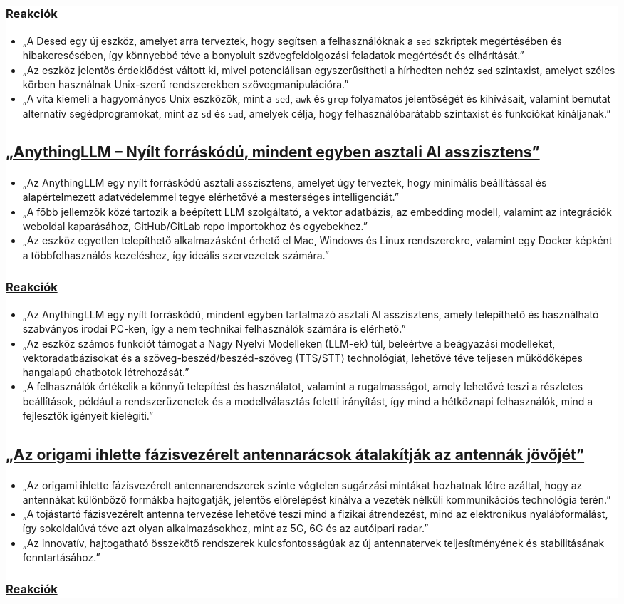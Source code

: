 ### [Reakciók](https://news.ycombinator.com/item?id=41453557)

- „A Desed egy új eszköz, amelyet arra terveztek, hogy segítsen a felhasználóknak a `sed` szkriptek megértésében és hibakeresésében, így könnyebbé téve a bonyolult szövegfeldolgozási feladatok megértését és elhárítását.”
- „Az eszköz jelentős érdeklődést váltott ki, mivel potenciálisan egyszerűsítheti a hírhedten nehéz `sed` szintaxist, amelyet széles körben használnak Unix-szerű rendszerekben szövegmanipulációra.”
- „A vita kiemeli a hagyományos Unix eszközök, mint a `sed`, `awk` és `grep` folyamatos jelentőségét és kihívásait, valamint bemutat alternatív segédprogramokat, mint az `sd` és `sad`, amelyek célja, hogy felhasználóbarátabb szintaxist és funkciókat kínáljanak.”

## [„AnythingLLM – Nyílt forráskódú, mindent egyben asztali AI asszisztens”](https://github.com/Mintplex-Labs/anything-llm)

- „Az AnythingLLM egy nyílt forráskódú asztali asszisztens, amelyet úgy terveztek, hogy minimális beállítással és alapértelmezett adatvédelemmel tegye elérhetővé a mesterséges intelligenciát.”
- „A főbb jellemzők közé tartozik a beépített LLM szolgáltató, a vektor adatbázis, az embedding modell, valamint az integrációk weboldal kaparásához, GitHub/GitLab repo importokhoz és egyebekhez.”
- „Az eszköz egyetlen telepíthető alkalmazásként érhető el Mac, Windows és Linux rendszerekre, valamint egy Docker képként a többfelhasználós kezeléshez, így ideális szervezetek számára.”

### [Reakciók](https://news.ycombinator.com/item?id=41457633)

- „Az AnythingLLM egy nyílt forráskódú, mindent egyben tartalmazó asztali AI asszisztens, amely telepíthető és használható szabványos irodai PC-ken, így a nem technikai felhasználók számára is elérhető.”
- „Az eszköz számos funkciót támogat a Nagy Nyelvi Modelleken (LLM-ek) túl, beleértve a beágyazási modelleket, vektoradatbázisokat és a szöveg-beszéd/beszéd-szöveg (TTS/STT) technológiát, lehetővé téve teljesen működőképes hangalapú chatbotok létrehozását.”
- „A felhasználók értékelik a könnyű telepítést és használatot, valamint a rugalmasságot, amely lehetővé teszi a részletes beállítások, például a rendszerüzenetek és a modellválasztás feletti irányítást, így mind a hétköznapi felhasználók, mind a fejlesztők igényeit kielégíti.”

## [„Az origami ihlette fázisvezérelt antennarácsok átalakítják az antennák jövőjét”](https://www.viksnewsletter.com/p/origami-inspired-phased-arrays)

- „Az origami ihlette fázisvezérelt antennarendszerek szinte végtelen sugárzási mintákat hozhatnak létre azáltal, hogy az antennákat különböző formákba hajtogatják, jelentős előrelépést kínálva a vezeték nélküli kommunikációs technológia terén.”
- „A tojástartó fázisvezérelt antenna tervezése lehetővé teszi mind a fizikai átrendezést, mind az elektronikus nyalábformálást, így sokoldalúvá téve azt olyan alkalmazásokhoz, mint az 5G, 6G és az autóipari radar.”
- „Az innovatív, hajtogatható összekötő rendszerek kulcsfontosságúak az új antennatervek teljesítményének és stabilitásának fenntartásához.”

### [Reakciók](https://news.ycombinator.com/item?id=41451431)
